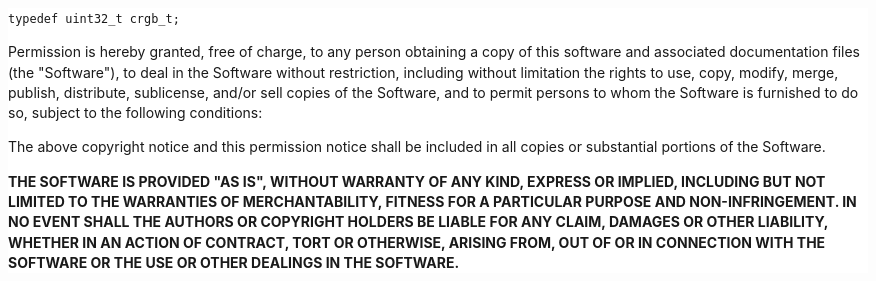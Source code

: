 ```typedef uint32_t crgb_t;```

Permission is hereby granted, free of charge, to any person obtaining a copy
of this software and associated documentation files (the "Software"), to deal
in the Software without restriction, including without limitation the rights
to use, copy, modify, merge, publish, distribute, sublicense, and/or sell
copies of the Software, and to permit persons to whom the Software is
furnished to do so, subject to the following conditions:

The above copyright notice and this permission notice shall be included in all
copies or substantial portions of the Software.

**THE SOFTWARE IS PROVIDED "AS IS", WITHOUT WARRANTY OF ANY KIND, EXPRESS OR
IMPLIED, INCLUDING BUT NOT LIMITED TO THE WARRANTIES OF MERCHANTABILITY,
FITNESS FOR A PARTICULAR PURPOSE AND NON-INFRINGEMENT. IN NO EVENT SHALL THE
AUTHORS OR COPYRIGHT HOLDERS BE LIABLE FOR ANY CLAIM, DAMAGES OR OTHER
LIABILITY, WHETHER IN AN ACTION OF CONTRACT, TORT OR OTHERWISE, ARISING FROM,
OUT OF OR IN CONNECTION WITH THE SOFTWARE OR THE USE OR OTHER DEALINGS IN THE
SOFTWARE.**
